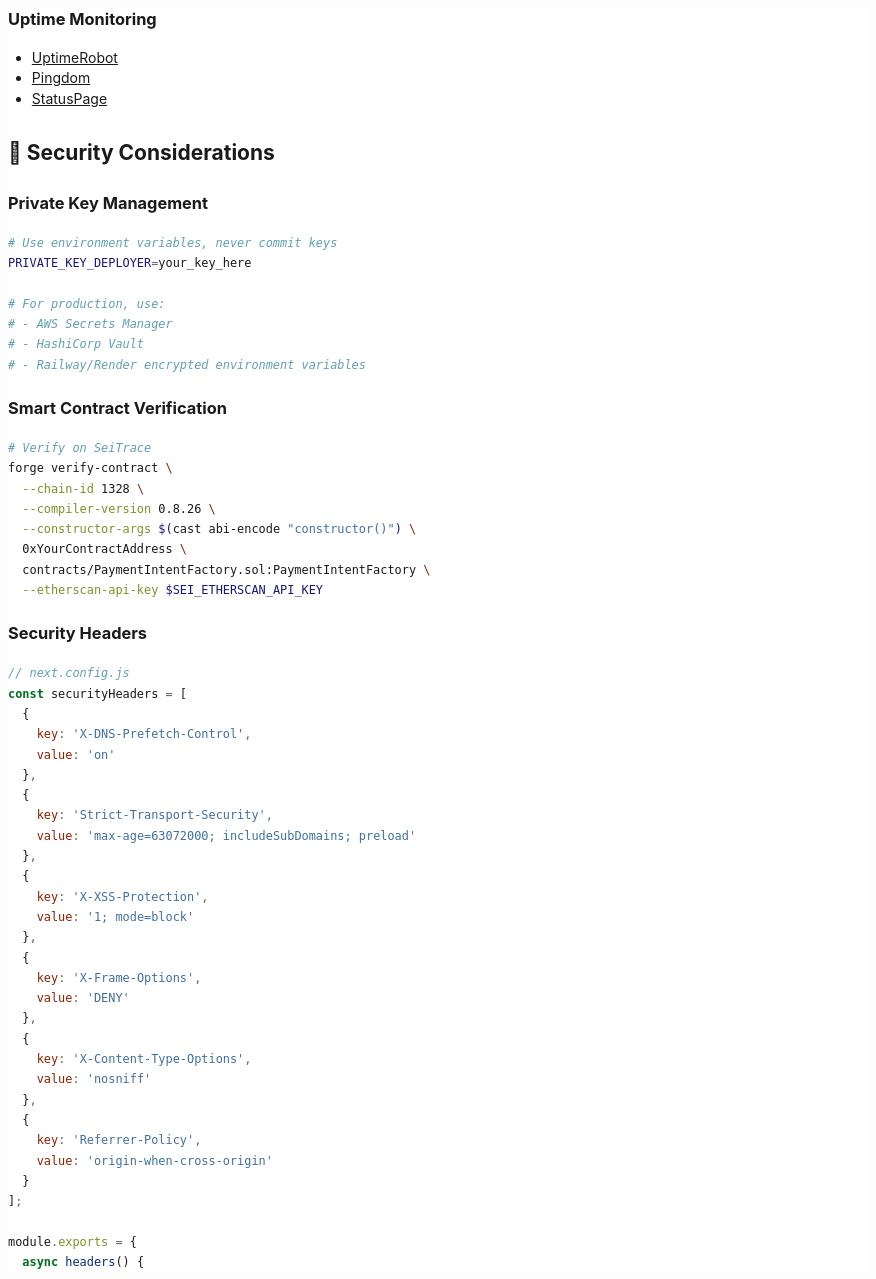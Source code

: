 ### Uptime Monitoring
- [UptimeRobot](https://uptimerobot.com/)
- [Pingdom](https://www.pingdom.com/)
- [StatusPage](https://www.statuspage.io/)

## 🔐 Security Considerations

### Private Key Management
```bash
# Use environment variables, never commit keys
PRIVATE_KEY_DEPLOYER=your_key_here

# For production, use:
# - AWS Secrets Manager
# - HashiCorp Vault
# - Railway/Render encrypted environment variables
```

### Smart Contract Verification
```bash
# Verify on SeiTrace
forge verify-contract \
  --chain-id 1328 \
  --compiler-version 0.8.26 \
  --constructor-args $(cast abi-encode "constructor()") \
  0xYourContractAddress \
  contracts/PaymentIntentFactory.sol:PaymentIntentFactory \
  --etherscan-api-key $SEI_ETHERSCAN_API_KEY
```

### Security Headers
```javascript
// next.config.js
const securityHeaders = [
  {
    key: 'X-DNS-Prefetch-Control',
    value: 'on'
  },
  {
    key: 'Strict-Transport-Security',
    value: 'max-age=63072000; includeSubDomains; preload'
  },
  {
    key: 'X-XSS-Protection',
    value: '1; mode=block'
  },
  {
    key: 'X-Frame-Options',
    value: 'DENY'
  },
  {
    key: 'X-Content-Type-Options',
    value: 'nosniff'
  },
  {
    key: 'Referrer-Policy',
    value: 'origin-when-cross-origin'
  }
];

module.exports = {
  async headers() {
```